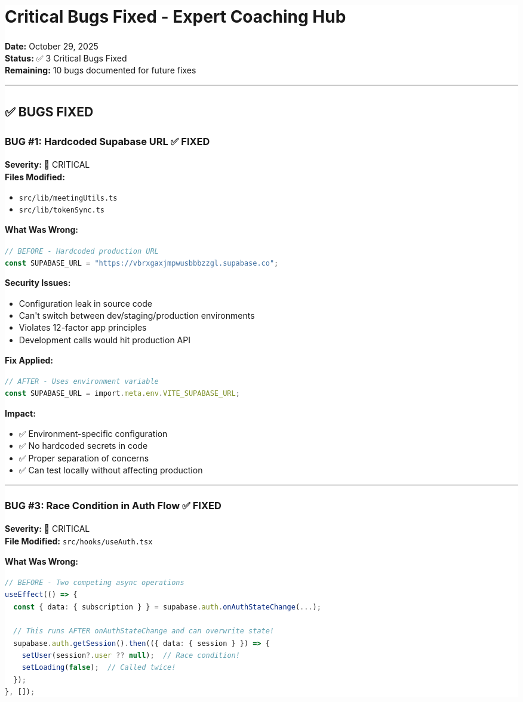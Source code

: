 # Critical Bugs Fixed - Expert Coaching Hub

**Date:** October 29, 2025  
**Status:** ✅ 3 Critical Bugs Fixed  
**Remaining:** 10 bugs documented for future fixes

---

## ✅ BUGS FIXED

### BUG #1: Hardcoded Supabase URL ✅ FIXED
**Severity:** 🔴 CRITICAL  
**Files Modified:** 
- `src/lib/meetingUtils.ts`
- `src/lib/tokenSync.ts`

**What Was Wrong:**
```typescript
// BEFORE - Hardcoded production URL
const SUPABASE_URL = "https://vbrxgaxjmpwusbbbzzgl.supabase.co";
```

**Security Issues:**
- Configuration leak in source code
- Can't switch between dev/staging/production environments
- Violates 12-factor app principles
- Development calls would hit production API

**Fix Applied:**
```typescript
// AFTER - Uses environment variable
const SUPABASE_URL = import.meta.env.VITE_SUPABASE_URL;
```

**Impact:**
- ✅ Environment-specific configuration
- ✅ No hardcoded secrets in code
- ✅ Proper separation of concerns
- ✅ Can test locally without affecting production

---

### BUG #3: Race Condition in Auth Flow ✅ FIXED
**Severity:** 🔴 CRITICAL  
**File Modified:** `src/hooks/useAuth.tsx`

**What Was Wrong:**
```typescript
// BEFORE - Two competing async operations
useEffect(() => {
  const { data: { subscription } } = supabase.auth.onAuthStateChange(...);
  
  // This runs AFTER onAuthStateChange and can overwrite state!
  supabase.auth.getSession().then(({ data: { session } }) => {
    setUser(session?.user ?? null);  // Race condition!
    setLoading(false);  // Called twice!
  });
}, []);
```
